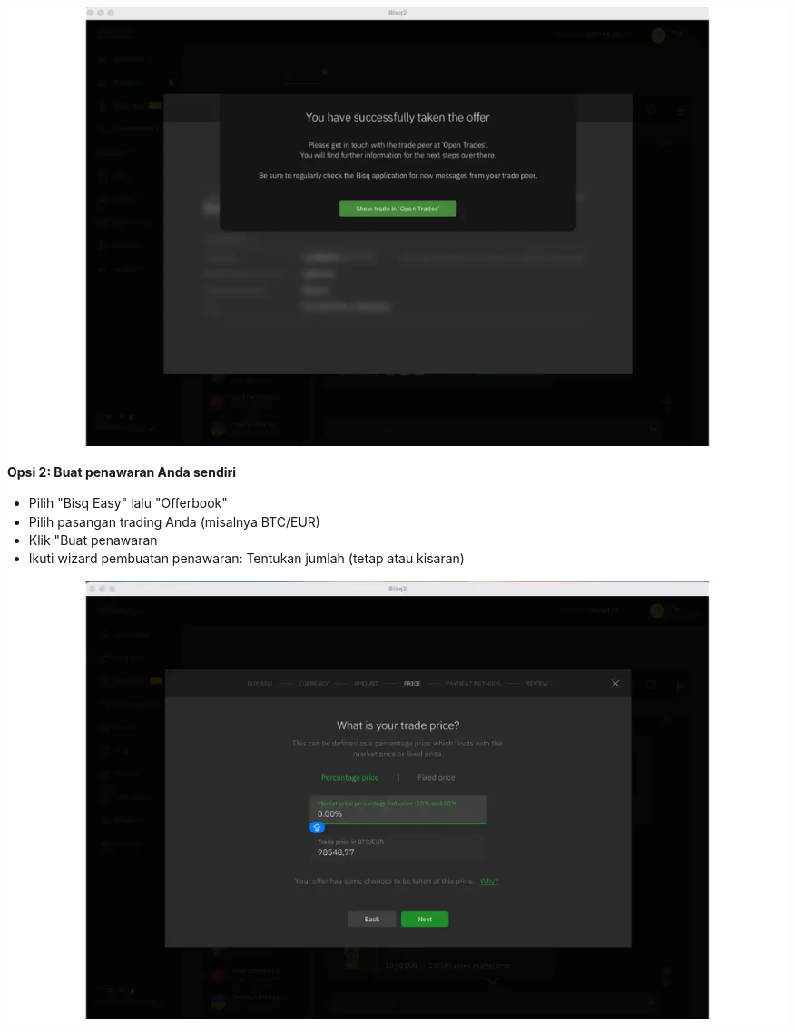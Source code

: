 ![Récapitulatif du trade](assets/fr/14.webp)

**Opsi 2: Buat penawaran Anda sendiri**


- Pilih "Bisq Easy" lalu "Offerbook"
- Pilih pasangan trading Anda (misalnya BTC/EUR)
- Klik "Buat penawaran
- Ikuti wizard pembuatan penawaran: Tentukan jumlah (tetap atau kisaran)

![Configuration du montant](assets/fr/20.webp)
